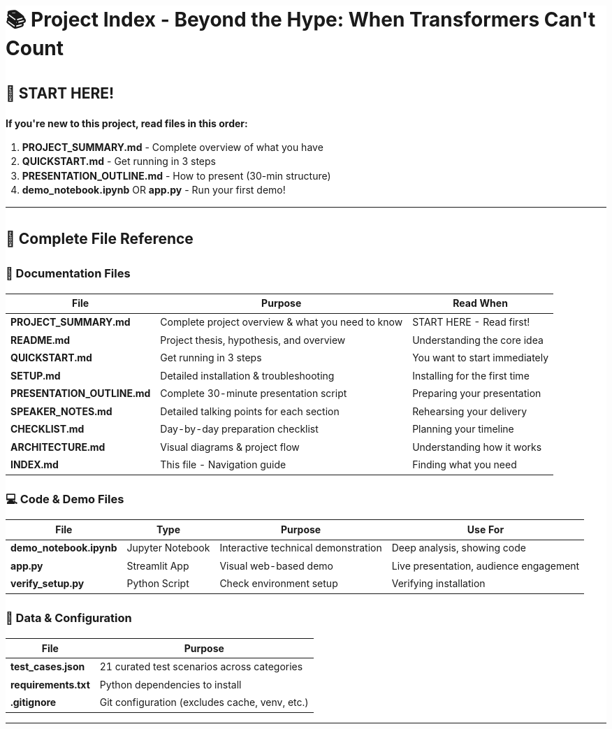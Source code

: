 # 📚 Project Index - Beyond the Hype: When Transformers Can't Count

## 🚀 START HERE!

**If you're new to this project, read files in this order:**

1. **PROJECT_SUMMARY.md** - Complete overview of what you have
2. **QUICKSTART.md** - Get running in 3 steps
3. **PRESENTATION_OUTLINE.md** - How to present (30-min structure)
4. **demo_notebook.ipynb** OR **app.py** - Run your first demo!

---

## 📁 Complete File Reference

### 📖 Documentation Files

| File                        | Purpose                                           | Read When                     |
| --------------------------- | ------------------------------------------------- | ----------------------------- |
| **PROJECT_SUMMARY.md**      | Complete project overview & what you need to know | START HERE - Read first!      |
| **README.md**               | Project thesis, hypothesis, and overview          | Understanding the core idea   |
| **QUICKSTART.md**           | Get running in 3 steps                            | You want to start immediately |
| **SETUP.md**                | Detailed installation & troubleshooting           | Installing for the first time |
| **PRESENTATION_OUTLINE.md** | Complete 30-minute presentation script            | Preparing your presentation   |
| **SPEAKER_NOTES.md**        | Detailed talking points for each section          | Rehearsing your delivery      |
| **CHECKLIST.md**            | Day-by-day preparation checklist                  | Planning your timeline        |
| **ARCHITECTURE.md**         | Visual diagrams & project flow                    | Understanding how it works    |
| **INDEX.md**                | This file - Navigation guide                      | Finding what you need         |

### 💻 Code & Demo Files

| File                    | Type             | Purpose                             | Use For                                |
| ----------------------- | ---------------- | ----------------------------------- | -------------------------------------- |
| **demo_notebook.ipynb** | Jupyter Notebook | Interactive technical demonstration | Deep analysis, showing code            |
| **app.py**              | Streamlit App    | Visual web-based demo               | Live presentation, audience engagement |
| **verify_setup.py**     | Python Script    | Check environment setup             | Verifying installation                 |

### 🧪 Data & Configuration

| File                 | Purpose                                        |
| -------------------- | ---------------------------------------------- |
| **test_cases.json**  | 21 curated test scenarios across categories    |
| **requirements.txt** | Python dependencies to install                 |
| **.gitignore**       | Git configuration (excludes cache, venv, etc.) |

---